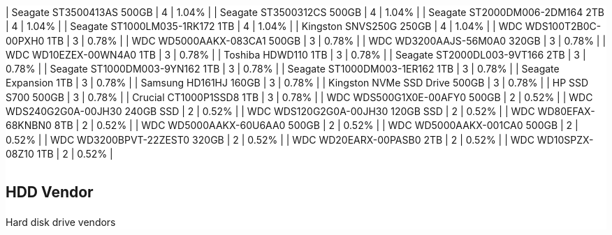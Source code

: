 | Seagate ST3500413AS 500GB        | 4        | 1.04%   |
| Seagate ST3500312CS 500GB        | 4        | 1.04%   |
| Seagate ST2000DM006-2DM164 2TB   | 4        | 1.04%   |
| Seagate ST1000LM035-1RK172 1TB   | 4        | 1.04%   |
| Kingston SNVS250G 250GB          | 4        | 1.04%   |
| WDC WDS100T2B0C-00PXH0 1TB       | 3        | 0.78%   |
| WDC WD5000AAKX-083CA1 500GB      | 3        | 0.78%   |
| WDC WD3200AAJS-56M0A0 320GB      | 3        | 0.78%   |
| WDC WD10EZEX-00WN4A0 1TB         | 3        | 0.78%   |
| Toshiba HDWD110 1TB              | 3        | 0.78%   |
| Seagate ST2000DL003-9VT166 2TB   | 3        | 0.78%   |
| Seagate ST1000DM003-9YN162 1TB   | 3        | 0.78%   |
| Seagate ST1000DM003-1ER162 1TB   | 3        | 0.78%   |
| Seagate Expansion 1TB            | 3        | 0.78%   |
| Samsung HD161HJ 160GB            | 3        | 0.78%   |
| Kingston NVMe SSD Drive 500GB    | 3        | 0.78%   |
| HP SSD S700 500GB                | 3        | 0.78%   |
| Crucial CT1000P1SSD8 1TB         | 3        | 0.78%   |
| WDC WDS500G1X0E-00AFY0 500GB     | 2        | 0.52%   |
| WDC WDS240G2G0A-00JH30 240GB SSD | 2        | 0.52%   |
| WDC WDS120G2G0A-00JH30 120GB SSD | 2        | 0.52%   |
| WDC WD80EFAX-68KNBN0 8TB         | 2        | 0.52%   |
| WDC WD5000AAKX-60U6AA0 500GB     | 2        | 0.52%   |
| WDC WD5000AAKX-001CA0 500GB      | 2        | 0.52%   |
| WDC WD3200BPVT-22ZEST0 320GB     | 2        | 0.52%   |
| WDC WD20EARX-00PASB0 2TB         | 2        | 0.52%   |
| WDC WD10SPZX-08Z10 1TB           | 2        | 0.52%   |

HDD Vendor
----------

Hard disk drive vendors
